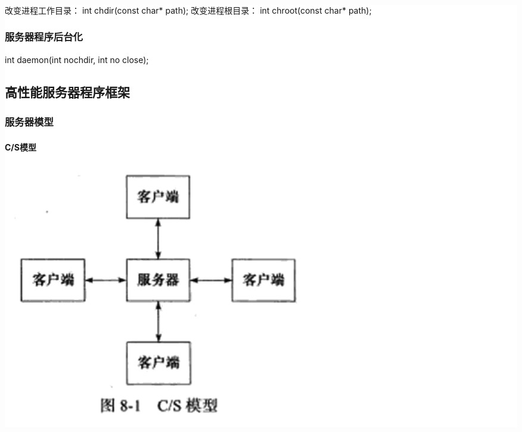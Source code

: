 改变进程工作目录：
int chdir(const char* path);
改变进程根目录：
int chroot(const char* path);
### 服务器程序后台化
int daemon(int nochdir, int no close);

## 高性能服务器程序框架
### 服务器模型
#### C/S模型
![](Linux%E9%AB%98%E6%80%A7%E8%83%BD%E6%9C%8D%E5%8A%A1%E5%99%A8%E7%BC%96%E7%A8%8B/%E6%88%AA%E5%B1%8F2021-09-16%20%E4%B8%8B%E5%8D%889.47.08.png)
